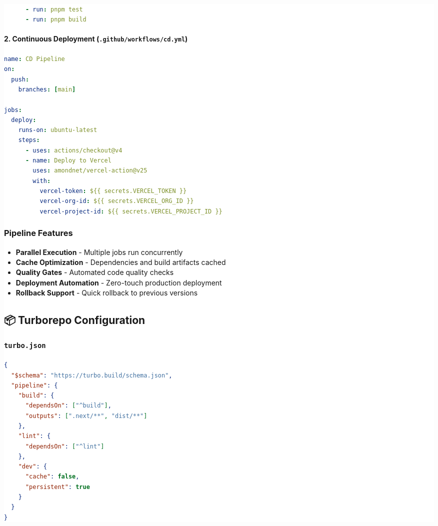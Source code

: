 ```yaml
      - run: pnpm test
      - run: pnpm build
```

#### 2. **Continuous Deployment** (`.github/workflows/cd.yml`)
```yaml
name: CD Pipeline
on:
  push:
    branches: [main]

jobs:
  deploy:
    runs-on: ubuntu-latest
    steps:
      - uses: actions/checkout@v4
      - name: Deploy to Vercel
        uses: amondnet/vercel-action@v25
        with:
          vercel-token: ${{ secrets.VERCEL_TOKEN }}
          vercel-org-id: ${{ secrets.VERCEL_ORG_ID }}
          vercel-project-id: ${{ secrets.VERCEL_PROJECT_ID }}
```

### Pipeline Features

- **Parallel Execution** - Multiple jobs run concurrently
- **Cache Optimization** - Dependencies and build artifacts cached
- **Quality Gates** - Automated code quality checks
- **Deployment Automation** - Zero-touch production deployment
- **Rollback Support** - Quick rollback to previous versions

## 📦 Turborepo Configuration

### `turbo.json`
```json
{
  "$schema": "https://turbo.build/schema.json",
  "pipeline": {
    "build": {
      "dependsOn": ["^build"],
      "outputs": [".next/**", "dist/**"]
    },
    "lint": {
      "dependsOn": ["^lint"]
    },
    "dev": {
      "cache": false,
      "persistent": true
    }
  }
}
```
